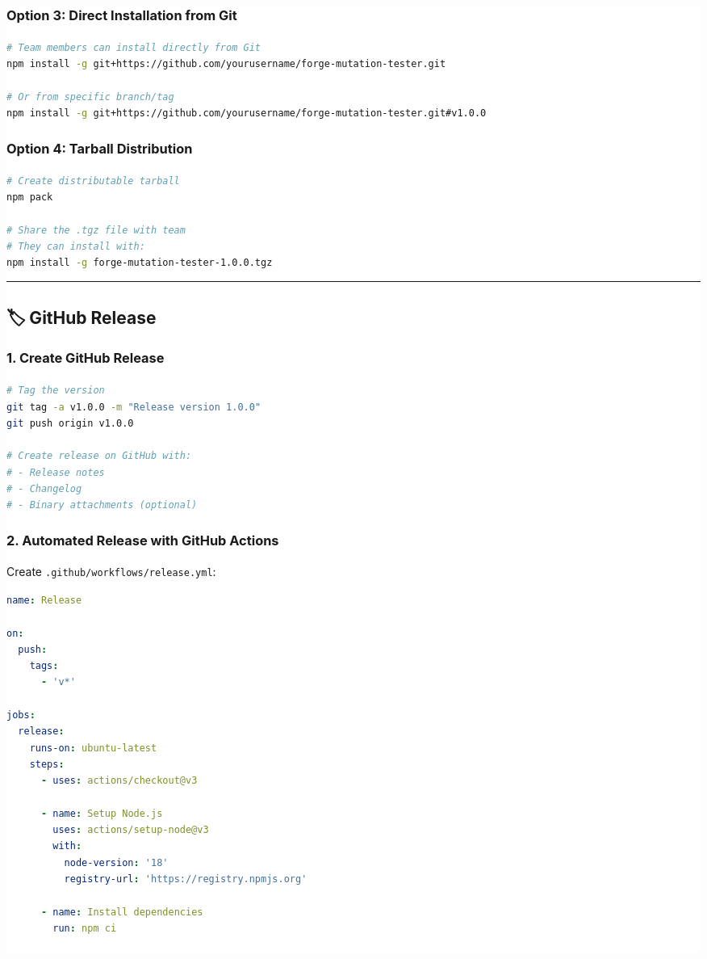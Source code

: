 ### Option 3: Direct Installation from Git

```bash
# Team members can install directly from Git
npm install -g git+https://github.com/yourusername/forge-mutation-tester.git

# Or from specific branch/tag
npm install -g git+https://github.com/yourusername/forge-mutation-tester.git#v1.0.0
```

### Option 4: Tarball Distribution

```bash
# Create distributable tarball
npm pack

# Share the .tgz file with team
# They can install with:
npm install -g forge-mutation-tester-1.0.0.tgz
```

---

## 🏷️ GitHub Release

### 1. Create GitHub Release

```bash
# Tag the version
git tag -a v1.0.0 -m "Release version 1.0.0"
git push origin v1.0.0

# Create release on GitHub with:
# - Release notes
# - Changelog
# - Binary attachments (optional)
```

### 2. Automated Release with GitHub Actions

Create `.github/workflows/release.yml`:

```yaml
name: Release

on:
  push:
    tags:
      - 'v*'

jobs:
  release:
    runs-on: ubuntu-latest
    steps:
      - uses: actions/checkout@v3
      
      - name: Setup Node.js
        uses: actions/setup-node@v3
        with:
          node-version: '18'
          registry-url: 'https://registry.npmjs.org'
          
      - name: Install dependencies
        run: npm ci
        
```